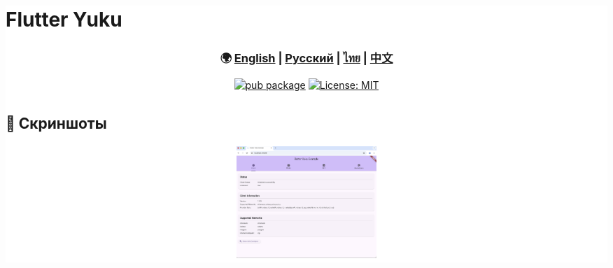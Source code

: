# Flutter Yuku

<div align="center">

### 🌍 [English](README.md) | [Русский](README_ru.md) | [ไทย](README_th.md) | [中文](README_cn.md)

[![pub package](https://img.shields.io/pub/v/flutter_yuku.svg)](https://pub.dev/packages/flutter_yuku)
[![License: MIT](https://img.shields.io/badge/License-MIT-yellow.svg)](https://opensource.org/licenses/MIT)

</div>

## 📱 Скриншоты

<div align="center">
  <img src="screenshots/nft_yuku_1.png" width="200" />